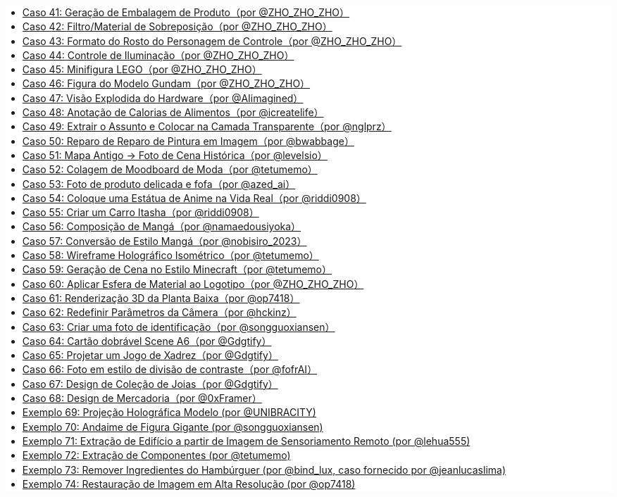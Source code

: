   - [Caso 41: Geração de Embalagem de Produto（por @ZHO\_ZHO\_ZHO）](#caso-41-geração-de-embalagem-de-produtopor-zho_zho_zho)
  - [Caso 42: Filtro/Material de Sobreposição（por @ZHO\_ZHO\_ZHO）](#caso-42-filtromaterial-de-sobreposiçãopor-zho_zho_zho)
  - [Caso 43: Formato do Rosto do Personagem de Controle（por @ZHO\_ZHO\_ZHO）](#caso-43-formato-do-rosto-do-personagem-de-controlepor-zho_zho_zho)
  - [Caso 44: Controle de Iluminação（por @ZHO\_ZHO\_ZHO）](#caso-44-controle-de-iluminaçãopor-zho_zho_zho)
  - [Caso 45: Minifigura LEGO（por @ZHO\_ZHO\_ZHO）](#caso-45-minifigura-legopor-zho_zho_zho)
  - [Caso 46: Figura do Modelo Gundam（por @ZHO\_ZHO\_ZHO）](#caso-46-figura-do-modelo-gundampor-zho_zho_zho)
  - [Caso 47: Visão Explodida do Hardware（por @AIimagined）](#caso-47-visão-explodida-do-hardwarepor-aiimagined)
  - [Caso 48: Anotação de Calorias de Alimentos（por @icreatelife）](#caso-48-anotação-de-calorias-de-alimentospor-icreatelife)
  - [Caso 49: Extrair o Assunto e Colocar na Camada Transparente（por @nglprz）](#caso-49-extrair-o-assunto-e-colocar-na-camada-transparentepor-nglprz)
  - [Caso 50: Reparo de Reparo de Pintura em Imagem（por @bwabbage）](#caso-50-reparo-de-reparo-de-pintura-em-imagempor-bwabbage)
  - [Caso 51: Mapa Antigo → Foto de Cena Histórica（por @levelsio）](#caso-51-mapa-antigo--foto-de-cena-históricapor-levelsio)
  - [Caso 52: Colagem de Moodboard de Moda（por @tetumemo）](#caso-52-colagem-de-moodboard-de-modapor-tetumemo)
  - [Caso 53: Foto de produto delicada e fofa（por @azed\_ai）](#caso-53-foto-de-produto-delicada-e-fofapor-azed_ai)
  - [Caso 54: Coloque uma Estátua de Anime na Vida Real（por @riddi0908）](#caso-54-coloque-uma-estátua-de-anime-na-vida-realpor-riddi0908)
  - [Caso 55: Criar um Carro Itasha（por @riddi0908）](#caso-55-criar-um-carro-itashapor-riddi0908)
  - [Caso 56: Composição de Mangá（por @namaedousiyoka）](#caso-56-composição-de-mangápor-namaedousiyoka)
  - [Caso 57: Conversão de Estilo Mangá（por @nobisiro\_2023）](#caso-57-conversão-de-estilo-mangápor-nobisiro_2023)
  - [Caso 58: Wireframe Holográfico Isométrico（por @tetumemo）](#caso-58-wireframe-holográfico-isométricopor-tetumemo)
  - [Caso 59: Geração de Cena no Estilo Minecraft（por @tetumemo）](#caso-59-geração-de-cena-no-estilo-minecraftpor-tetumemo)
  - [Caso 60: Aplicar Esfera de Material ao Logotipo（por @ZHO\_ZHO\_ZHO）](#caso-60-aplicar-esfera-de-material-ao-logotipopor-zho_zho_zho)
  - [Caso 61: Renderização 3D da Planta Baixa（por @op7418）](#caso-61-renderização-3d-da-planta-baixapor-op7418)
  - [Caso 62: Redefinir Parâmetros da Câmera（por @hckinz）](#caso-62-redefinir-parâmetros-da-câmerapor-hckinz)
  - [Caso 63: Criar uma foto de identificação（por @songguoxiansen）](#caso-63-criar-uma-foto-de-identificaçãopor-songguoxiansen)
  - [Caso 64: Cartão dobrável Scene A6（por @Gdgtify）](#caso-64-cartão-dobrável-scene-a6por-gdgtify)
  - [Caso 65: Projetar um Jogo de Xadrez（por @Gdgtify）](#caso-65-projetar-um-jogo-de-xadrezpor-gdgtify)
  - [Caso 66: Foto em estilo de divisão de contraste（por @fofrAI）](#caso-66-foto-em-estilo-de-divisão-de-contrastepor-fofrai)
  - [Caso 67: Design de Coleção de Joias（por @Gdgtify）](#caso-67-design-de-coleção-de-joiaspor-gdgtify)
  - [Caso 68: Design de Mercadoria（por @0xFramer）](#caso-68-design-de-mercadoriapor-0xframer)
  - [Exemplo 69: Projeção Holográfica Modelo (por @UNIBRACITY)](#exemplo-69-projeção-holográfica-modelo-por-unibracity)
  - [Exemplo 70: Andaime de Figura Gigante (por @songguoxiansen)](#exemplo-70-andaime-de-figura-gigante-por-songguoxiansen)
  - [Exemplo 71: Extração de Edifício a partir de Imagem de Sensoriamento Remoto (por @lehua555)](#exemplo-71-extração-de-edifício-a-partir-de-imagem-de-sensoriamento-remoto-por-lehua555)
  - [Exemplo 72: Extração de Componentes (por @tetumemo)](#exemplo-72-extração-de-componentes-por-tetumemo)
  - [Exemplo 73: Remover Ingredientes do Hambúrguer (por @bind\_lux, caso fornecido por @jeanlucaslima)](#exemplo-73-remover-ingredientes-do-hambúrguer-por-bind_lux-caso-fornecido-por-jeanlucaslima)
  - [Exemplo 74: Restauração de Imagem em Alta Resolução (por @op7418)](#exemplo-74-restauração-de-imagem-em-alta-resolução-por-op7418)